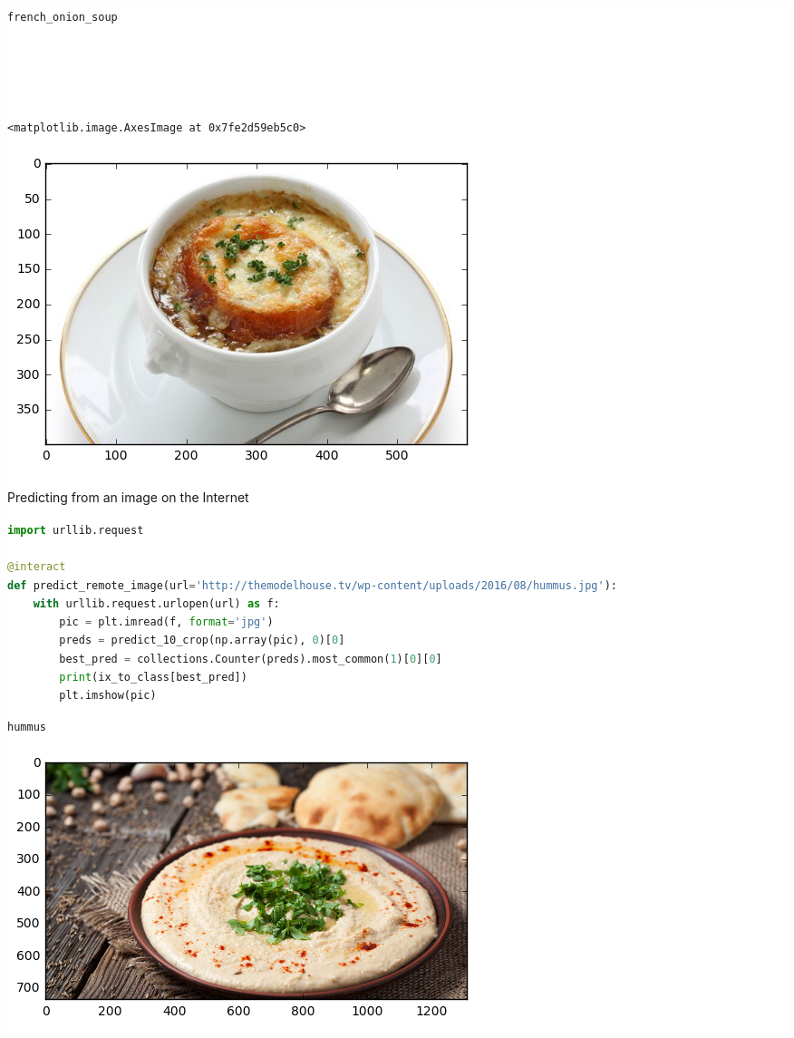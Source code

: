     french_onion_soup





    <matplotlib.image.AxesImage at 0x7fe2d59eb5c0>




![png](Food%20Classification%20with%20Deep%20Learning%20in%20Keras_files/Food%20Classification%20with%20Deep%20Learning%20in%20Keras_87_2.png)


Predicting from an image on the Internet


```python
import urllib.request

@interact
def predict_remote_image(url='http://themodelhouse.tv/wp-content/uploads/2016/08/hummus.jpg'):
    with urllib.request.urlopen(url) as f:
        pic = plt.imread(f, format='jpg')
        preds = predict_10_crop(np.array(pic), 0)[0]
        best_pred = collections.Counter(preds).most_common(1)[0][0]
        print(ix_to_class[best_pred])
        plt.imshow(pic)
```

    hummus



![png](Food%20Classification%20with%20Deep%20Learning%20in%20Keras_files/Food%20Classification%20with%20Deep%20Learning%20in%20Keras_89_1.png)
